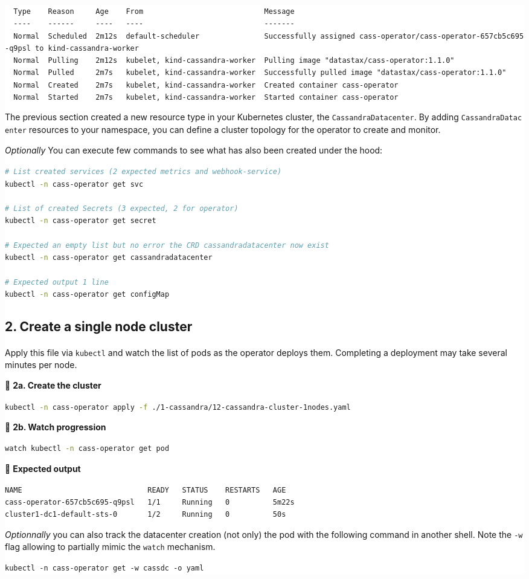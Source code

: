 ```
  Type    Reason     Age    From                            Message
  ----    ------     ----   ----                            -------
  Normal  Scheduled  2m12s  default-scheduler               Successfully assigned cass-operator/cass-operator-657cb5c695-q9psl to kind-cassandra-worker
  Normal  Pulling    2m12s  kubelet, kind-cassandra-worker  Pulling image "datastax/cass-operator:1.1.0"
  Normal  Pulled     2m7s   kubelet, kind-cassandra-worker  Successfully pulled image "datastax/cass-operator:1.1.0"
  Normal  Created    2m7s   kubelet, kind-cassandra-worker  Created container cass-operator
  Normal  Started    2m7s   kubelet, kind-cassandra-worker  Started container cass-operator
```

The previous section created a new resource type in your Kubernetes cluster, the `CassandraDatacenter`. By adding `CassandraDatacenter` resources to your namespace, you can define a cluster topology for the operator to create and monitor.

*Optionally* You can execute few commands to see what has also been created under the hood:
```bash
# List created services (2 expected metrics and webhook-service)
kubectl -n cass-operator get svc

# List of created Secrets (3 expected, 2 for operator)
kubectl -n cass-operator get secret

# Expected an empty list but no error the CRD cassandradatacenter now exist
kubectl -n cass-operator get cassandradatacenter

# Expected output 1 line
kubectl -n cass-operator get configMap
```

## 2. Create a single node cluster

Apply this file via `kubectl` and watch the list of pods as the operator deploys them. Completing a deployment may take several minutes per node.

📘 **2a. Create the cluster**
```bash
kubectl -n cass-operator apply -f ./1-cassandra/12-cassandra-cluster-1nodes.yaml
```
📘 **2b. Watch progression**
```bash
watch kubectl -n cass-operator get pod
```

📗 **Expected output**
```
NAME                             READY   STATUS    RESTARTS   AGE
cass-operator-657cb5c695-q9psl   1/1     Running   0          5m22s
cluster1-dc1-default-sts-0       1/2     Running   0          50s
```

*Optionnally* you can also track the datacenter creation (not only) the pod with the following command in another shell. Note the `-w` flag allowing to partially mimic the `watch` mechanism.
```
kubectl -n cass-operator get -w cassdc -o yaml
```
